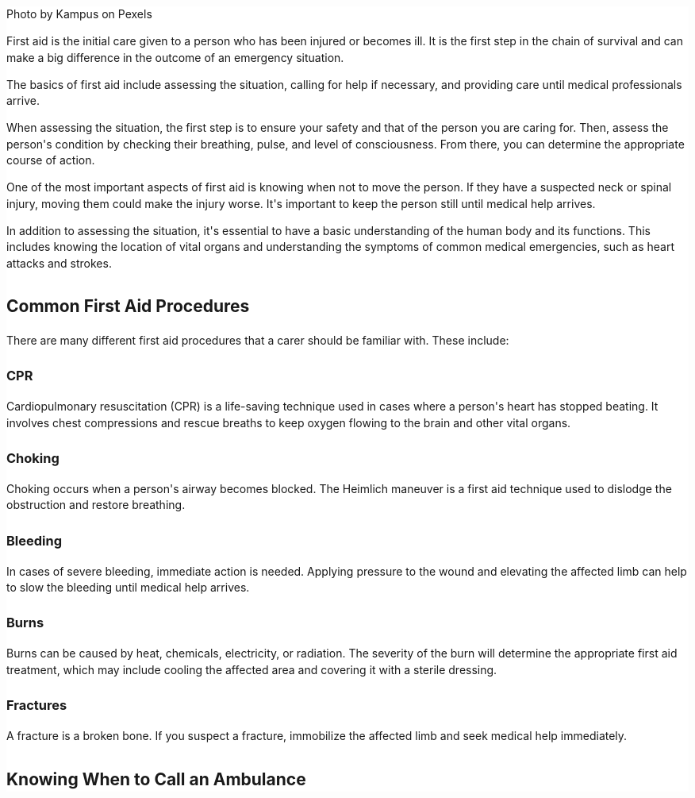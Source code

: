 Photo by Kampus on Pexels

First aid is the initial care given to a person who has been injured or becomes ill. It is the first step in the chain of survival and can make a big difference in the outcome of an emergency situation.

The basics of first aid include assessing the situation, calling for help if necessary, and providing care until medical professionals arrive.

When assessing the situation, the first step is to ensure your safety and that of the person you are caring for. Then, assess the person's condition by checking their breathing, pulse, and level of consciousness. From there, you can determine the appropriate course of action.

One of the most important aspects of first aid is knowing when not to move the person. If they have a suspected neck or spinal injury, moving them could make the injury worse. It's important to keep the person still until medical help arrives.

In addition to assessing the situation, it's essential to have a basic understanding of the human body and its functions. This includes knowing the location of vital organs and understanding the symptoms of common medical emergencies, such as heart attacks and strokes.

Common First Aid Procedures
---------------------------

There are many different first aid procedures that a carer should be familiar with. These include:

### CPR

Cardiopulmonary resuscitation (CPR) is a life-saving technique used in cases where a person's heart has stopped beating. It involves chest compressions and rescue breaths to keep oxygen flowing to the brain and other vital organs.

### Choking

Choking occurs when a person's airway becomes blocked. The Heimlich maneuver is a first aid technique used to dislodge the obstruction and restore breathing.

### Bleeding

In cases of severe bleeding, immediate action is needed. Applying pressure to the wound and elevating the affected limb can help to slow the bleeding until medical help arrives.

### Burns

Burns can be caused by heat, chemicals, electricity, or radiation. The severity of the burn will determine the appropriate first aid treatment, which may include cooling the affected area and covering it with a sterile dressing.

### Fractures

A fracture is a broken bone. If you suspect a fracture, immobilize the affected limb and seek medical help immediately.

Knowing When to Call an Ambulance
---------------------------------
